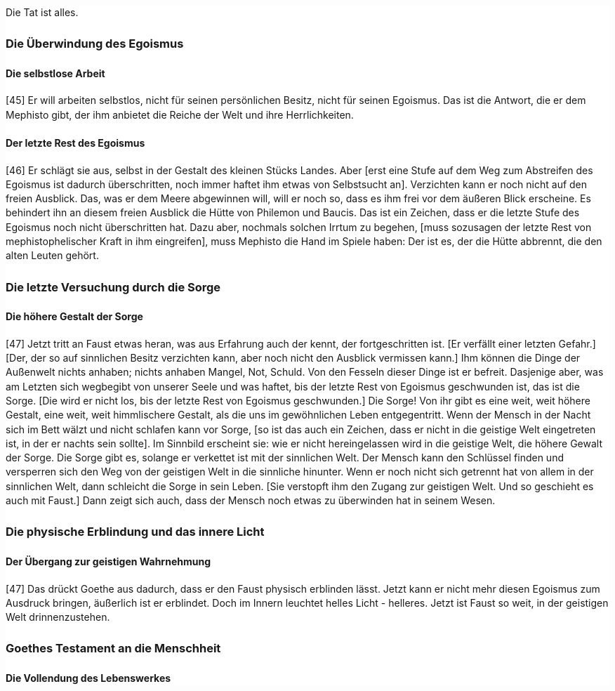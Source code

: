 Die Tat ist alles.

### Die Überwindung des Egoismus

#### Die selbstlose Arbeit

[45] Er will arbeiten selbstlos, nicht für seinen persönlichen Besitz, nicht für seinen Egoismus. Das ist die Antwort, die er dem Mephisto gibt, der ihm anbietet die Reiche der Welt und ihre Herrlichkeiten.

#### Der letzte Rest des Egoismus

[46] Er schlägt sie aus, selbst in der Gestalt des kleinen Stücks Landes. Aber [erst eine Stufe auf dem Weg zum Abstreifen des Egoismus ist dadurch überschritten, noch immer haftet ihm etwas von Selbstsucht an]. Verzichten kann er noch nicht auf den freien Ausblick. Das, was er dem Meere abgewinnen will, will er noch so, dass es ihm frei vor dem äußeren Blick erscheine. Es behindert ihn an diesem freien Ausblick die Hütte von Philemon und Baucis. Das ist ein Zeichen, dass er die letzte Stufe des Egoismus noch nicht überschritten hat. Dazu aber, nochmals solchen Irrtum zu begehen, [muss sozusagen der letzte Rest von mephistophelischer Kraft in ihm eingreifen], muss Mephisto die Hand im Spiele haben: Der ist es, der die Hütte abbrennt, die den alten Leuten gehört.

### Die letzte Versuchung durch die Sorge

#### Die höhere Gestalt der Sorge

[47] Jetzt tritt an Faust etwas heran, was aus Erfahrung auch der kennt, der fortgeschritten ist. [Er verfällt einer letzten Gefahr.] [Der, der so auf sinnlichen Besitz verzichten kann, aber noch nicht den Ausblick vermissen kann.] Ihm können die Dinge der Außenwelt nichts anhaben; nichts anhaben Mangel, Not, Schuld. Von den Fesseln dieser Dinge ist er befreit. Dasjenige aber, was am Letzten sich wegbegibt von unserer Seele und was haftet, bis der letzte Rest von Egoismus geschwunden ist, das ist die Sorge. [Die wird er nicht los, bis der letzte Rest von Egoismus geschwunden.] Die Sorge! Von ihr gibt es eine weit, weit höhere Gestalt, eine weit, weit himmlischere Gestalt, als die uns im gewöhnlichen Leben entgegentritt. Wenn der Mensch in der Nacht sich im Bett wälzt und nicht schlafen kann vor Sorge, [so ist das auch ein Zeichen, dass er nicht in die geistige Welt eingetreten ist, in der er nachts sein sollte]. Im Sinnbild erscheint sie: wie er nicht hereingelassen wird in die geistige Welt, die höhere Gewalt der Sorge. Die Sorge gibt es, solange er verkettet ist mit der sinnlichen Welt. Der Mensch kann den Schlüssel finden und versperren sich den Weg von der geistigen Welt in die sinnliche hinunter. Wenn er noch nicht sich getrennt hat von allem in der sinnlichen Welt, dann schleicht die Sorge in sein Leben. [Sie verstopft ihm den Zugang zur geistigen Welt. Und so geschieht es auch mit Faust.] Dann zeigt sich auch, dass der Mensch noch etwas zu überwinden hat in seinem Wesen.

### Die physische Erblindung und das innere Licht

#### Der Übergang zur geistigen Wahrnehmung

[47] Das drückt Goethe aus dadurch, dass er den Faust physisch erblinden lässt. Jetzt kann er nicht mehr diesen Egoismus zum Ausdruck bringen, äußerlich ist er erblindet. Doch im Innern leuchtet helles Licht - helleres. Jetzt ist Faust so weit, in der geistigen Welt drinnenzustehen.

### Goethes Testament an die Menschheit

#### Die Vollendung des Lebenswerkes

